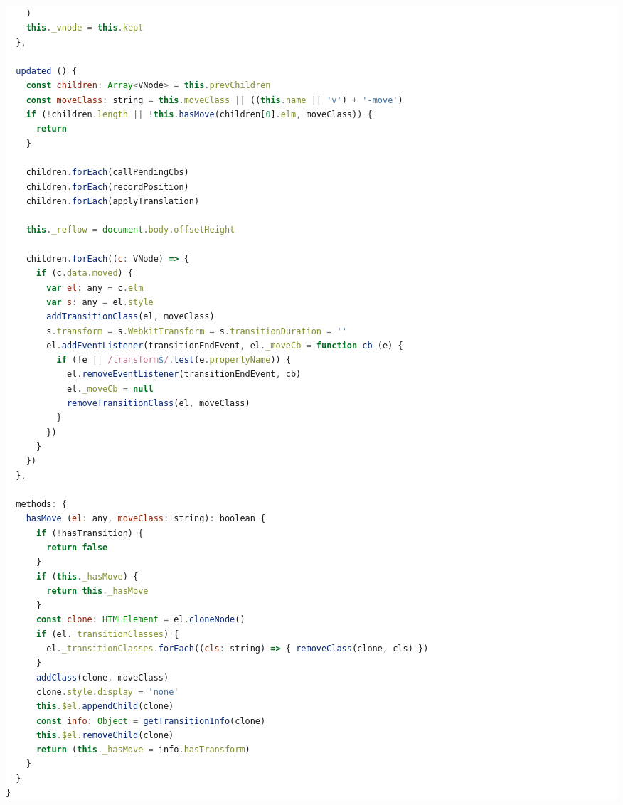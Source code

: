 ```js
    )
    this._vnode = this.kept
  },

  updated () {
    const children: Array<VNode> = this.prevChildren
    const moveClass: string = this.moveClass || ((this.name || 'v') + '-move')
    if (!children.length || !this.hasMove(children[0].elm, moveClass)) {
      return
    }

    children.forEach(callPendingCbs)
    children.forEach(recordPosition)
    children.forEach(applyTranslation)

    this._reflow = document.body.offsetHeight

    children.forEach((c: VNode) => {
      if (c.data.moved) {
        var el: any = c.elm
        var s: any = el.style
        addTransitionClass(el, moveClass)
        s.transform = s.WebkitTransform = s.transitionDuration = ''
        el.addEventListener(transitionEndEvent, el._moveCb = function cb (e) {
          if (!e || /transform$/.test(e.propertyName)) {
            el.removeEventListener(transitionEndEvent, cb)
            el._moveCb = null
            removeTransitionClass(el, moveClass)
          }
        })
      }
    })
  },

  methods: {
    hasMove (el: any, moveClass: string): boolean {
      if (!hasTransition) {
        return false
      }
      if (this._hasMove) {
        return this._hasMove
      }
      const clone: HTMLElement = el.cloneNode()
      if (el._transitionClasses) {
        el._transitionClasses.forEach((cls: string) => { removeClass(clone, cls) })
      }
      addClass(clone, moveClass)
      clone.style.display = 'none'
      this.$el.appendChild(clone)
      const info: Object = getTransitionInfo(clone)
      this.$el.removeChild(clone)
      return (this._hasMove = info.hasTransform)
    }
  }
}
```
